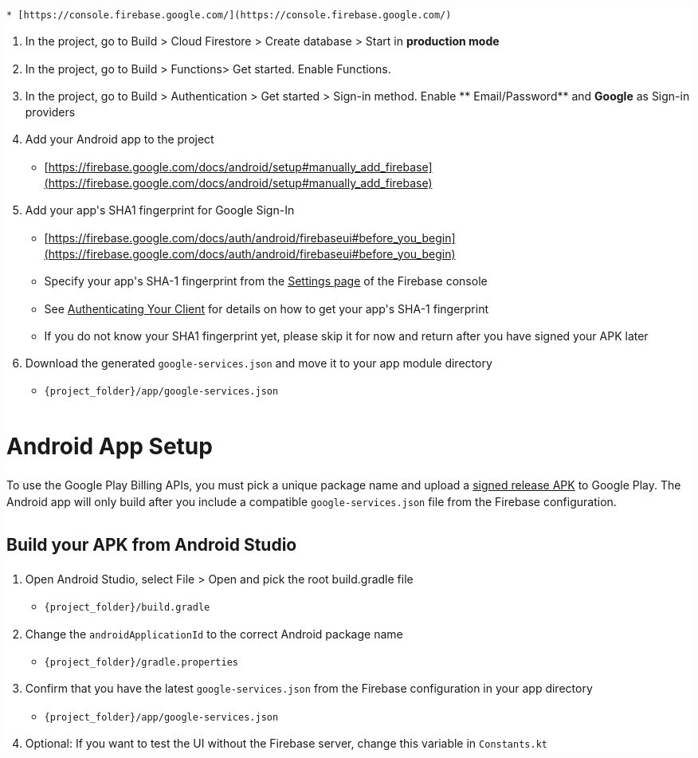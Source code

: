     * [https://console.firebase.google.com/](https://console.firebase.google.com/)

1. In the project, go to Build > Cloud Firestore > Create database > Start in **production mode**

1. In the project, go to Build > Functions> Get started. Enable Functions.

1. In the project, go to Build > Authentication > Get started > Sign-in method. Enable **
   Email/Password** and **Google**
   as Sign-in providers

1. Add your Android app to the project

    * [https://firebase.google.com/docs/android/setup#manually_add_firebase](https://firebase.google.com/docs/android/setup#manually_add_firebase)

1. Add your app's SHA1 fingerprint for Google Sign-In

    * [https://firebase.google.com/docs/auth/android/firebaseui#before_you_begin](https://firebase.google.com/docs/auth/android/firebaseui#before_you_begin)

    * Specify your app's SHA-1 fingerprint from
      the [Settings page](https://console.firebase.google.com/project/_/settings/general/)
      of the Firebase console

    * See [Authenticating Your Client](https://developers.google.com/android/guides/client-auth)
      for details on how to get your app's SHA-1 fingerprint

    * If you do not know your SHA1 fingerprint yet, please skip it for now and return after you have
      signed your APK later

1. Download the generated `google-services.json` and move it to your app module directory

    * `{project_folder}/app/google-services.json`

# Android App Setup

To use the Google Play Billing APIs, you must pick a unique package name and upload a
[signed release APK](https://developer.android.com/studio/publish/app-signing.html) to Google Play.
The Android app will only build after you include a compatible `google-services.json` file from the
Firebase configuration.

## Build your APK from Android Studio

1. Open Android Studio, select File > Open and pick the root build.gradle file

    * `{project_folder}/build.gradle`

1. Change the `androidApplicationId` to the correct Android package name

    * `{project_folder}/gradle.properties`

1. Confirm that you have the latest `google-services.json` from the Firebase configuration in your
   app directory

    * `{project_folder}/app/google-services.json`

1. Optional: If you want to test the UI without the Firebase server, change this variable in
   `Constants.kt`
